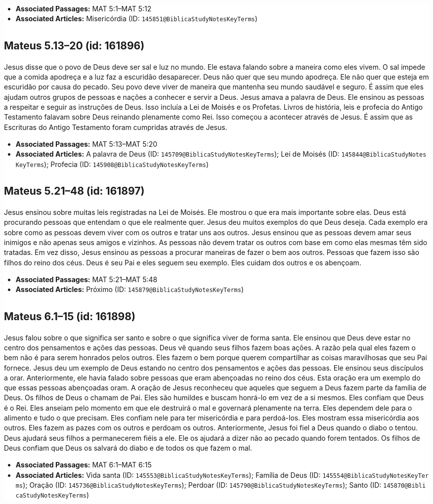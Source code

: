 * **Associated Passages:** MAT 5:1–MAT 5:12
* **Associated Articles:** Misericórdia (ID: `145851@BiblicaStudyNotesKeyTerms`)

## Mateus 5.13–20 (id: 161896)

Jesus disse que o povo de Deus deve ser sal e luz no mundo. Ele estava falando sobre a maneira como eles vivem. O sal impede que a comida apodreça e a luz faz a escuridão desaparecer. Deus não quer que seu mundo apodreça. Ele não quer que esteja em escuridão por causa do pecado. Seu povo deve viver de maneira que mantenha seu mundo saudável e seguro. É assim que eles ajudam outros grupos de pessoas e nações a conhecer e servir a Deus. Jesus amava a palavra de Deus. Ele ensinou as pessoas a respeitar e seguir as instruções de Deus. Isso incluía a Lei de Moisés e os Profetas. Livros de história, leis e profecia do Antigo Testamento falavam sobre Deus reinando plenamente como Rei. Isso começou a acontecer através de Jesus. É assim que as Escrituras do Antigo Testamento foram cumpridas através de Jesus.

* **Associated Passages:** MAT 5:13–MAT 5:20
* **Associated Articles:** A palavra de Deus (ID: `145709@BiblicaStudyNotesKeyTerms`); Lei de Moisés (ID: `145844@BiblicaStudyNotesKeyTerms`); Profecia (ID: `145908@BiblicaStudyNotesKeyTerms`)

## Mateus 5.21–48 (id: 161897)

Jesus ensinou sobre muitas leis registradas na Lei de Moisés. Ele mostrou o que era mais importante sobre elas. Deus está procurando pessoas que entendam o que ele realmente quer. Jesus deu muitos exemplos do que Deus deseja. Cada exemplo era sobre como as pessoas devem viver com os outros e tratar uns aos outros. Jesus ensinou que as pessoas devem amar seus inimigos e não apenas seus amigos e vizinhos. As pessoas não devem tratar os outros com base em como elas mesmas têm sido tratadas. Em vez disso, Jesus ensinou as pessoas a procurar maneiras de fazer o bem aos outros. Pessoas que fazem isso são filhos do reino dos céus. Deus é seu Pai e eles seguem seu exemplo. Eles cuidam dos outros e os abençoam.

* **Associated Passages:** MAT 5:21–MAT 5:48
* **Associated Articles:** Próximo (ID: `145879@BiblicaStudyNotesKeyTerms`)

## Mateus 6.1–15 (id: 161898)

Jesus falou sobre o que significa ser santo e sobre o que significa viver de forma santa. Ele ensinou que Deus deve estar no centro dos pensamentos e ações das pessoas. Deus vê quando seus filhos fazem boas ações. A razão pela qual eles fazem o bem não é para serem honrados pelos outros. Eles fazem o bem porque querem compartilhar as coisas maravilhosas que seu Pai fornece. Jesus deu um exemplo de Deus estando no centro dos pensamentos e ações das pessoas. Ele ensinou seus discípulos a orar. Anteriormente, ele havia falado sobre pessoas que eram abençoadas no reino dos céus. Esta oração era um exemplo do que essas pessoas abençoadas oram. A oração de Jesus reconheceu que aqueles que seguem a Deus fazem parte da família de Deus. Os filhos de Deus o chamam de Pai. Eles são humildes e buscam honrá\-lo em vez de a si mesmos. Eles confiam que Deus é o Rei. Eles anseiam pelo momento em que ele destruirá o mal e governará plenamente na terra. Eles dependem dele para o alimento e tudo o que precisam. Eles confiam nele para ter misericórdia e para perdoá\-los. Eles mostram essa misericórdia aos outros. Eles fazem as pazes com os outros e perdoam os outros. Anteriormente, Jesus foi fiel a Deus quando o diabo o tentou. Deus ajudará seus filhos a permanecerem fiéis a ele. Ele os ajudará a dizer não ao pecado quando forem tentados. Os filhos de Deus confiam que Deus os salvará do diabo e de todos os que fazem o mal.

* **Associated Passages:** MAT 6:1–MAT 6:15
* **Associated Articles:** Vida santa (ID: `145553@BiblicaStudyNotesKeyTerms`); Família de Deus (ID: `145554@BiblicaStudyNotesKeyTerms`); Oração (ID: `145736@BiblicaStudyNotesKeyTerms`); Perdoar (ID: `145790@BiblicaStudyNotesKeyTerms`); Santo (ID: `145870@BiblicaStudyNotesKeyTerms`)

